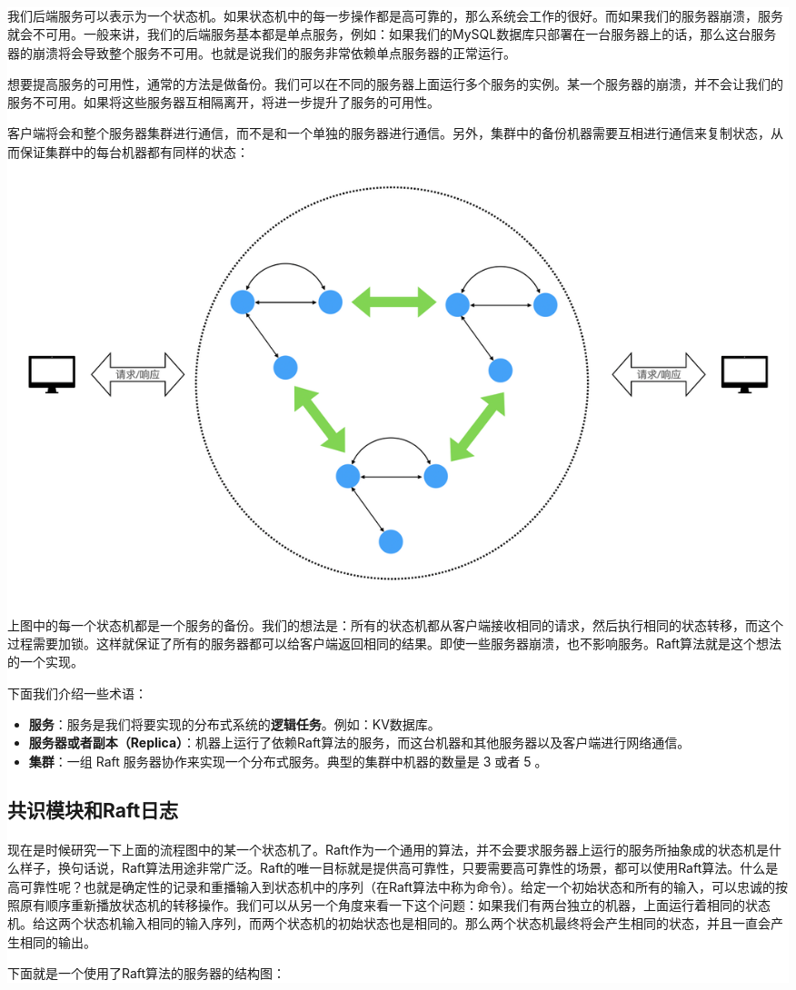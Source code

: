 我们后端服务可以表示为一个状态机。如果状态机中的每一步操作都是高可靠的，那么系统会工作的很好。而如果我们的服务器崩溃，服务就会不可用。一般来讲，我们的后端服务基本都是单点服务，例如：如果我们的MySQL数据库只部署在一台服务器上的话，那么这台服务器的崩溃将会导致整个服务不可用。也就是说我们的服务非常依赖单点服务器的正常运行。

想要提高服务的可用性，通常的方法是做备份。我们可以在不同的服务器上面运行多个服务的实例。某一个服务器的崩溃，并不会让我们的服务不可用。如果将这些服务器互相隔离开，将进一步提升了服务的可用性。

客户端将会和整个服务器集群进行通信，而不是和一个单独的服务器进行通信。另外，集群中的备份机器需要互相进行通信来复制状态，从而保证集群中的每台机器都有同样的状态：

![](image2.png)

上图中的每一个状态机都是一个服务的备份。我们的想法是：所有的状态机都从客户端接收相同的请求，然后执行相同的状态转移，而这个过程需要加锁。这样就保证了所有的服务器都可以给客户端返回相同的结果。即使一些服务器崩溃，也不影响服务。Raft算法就是这个想法的一个实现。

下面我们介绍一些术语：

* **服务**：服务是我们将要实现的分布式系统的**逻辑任务**。例如：KV数据库。
* **服务器或者副本（Replica）**：机器上运行了依赖Raft算法的服务，而这台机器和其他服务器以及客户端进行网络通信。
* **集群**：一组 Raft 服务器协作来实现一个分布式服务。典型的集群中机器的数量是 3 或者 5 。

## 共识模块和Raft日志

现在是时候研究一下上面的流程图中的某一个状态机了。Raft作为一个通用的算法，并不会要求服务器上运行的服务所抽象成的状态机是什么样子，换句话说，Raft算法用途非常广泛。Raft的唯一目标就是提供高可靠性，只要需要高可靠性的场景，都可以使用Raft算法。什么是高可靠性呢？也就是确定性的记录和重播输入到状态机中的序列（在Raft算法中称为命令）。给定一个初始状态和所有的输入，可以忠诚的按照原有顺序重新播放状态机的转移操作。我们可以从另一个角度来看一下这个问题：如果我们有两台独立的机器，上面运行着相同的状态机。给这两个状态机输入相同的输入序列，而两个状态机的初始状态也是相同的。那么两个状态机最终将会产生相同的状态，并且一直会产生相同的输出。

下面就是一个使用了Raft算法的服务器的结构图：
